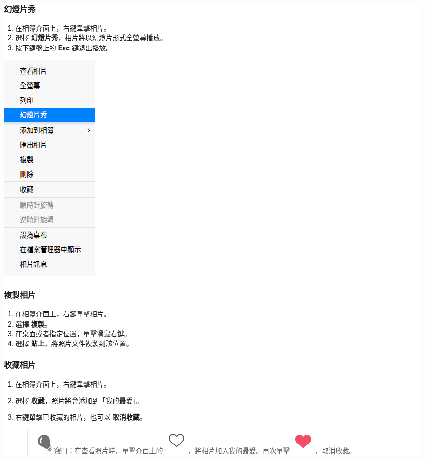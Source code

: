 ### 幻燈片秀

1. 在相簿介面上，右鍵單擊相片。
2. 選擇 **幻燈片秀**，相片將以幻燈片形式全螢幕播放。
3. 按下鍵盤上的 **Esc** 鍵退出播放。

![0|copy](fig/play.png)


### 複製相片

1. 在相簿介面上，右鍵單擊相片。
2. 選擇 **複製**。
3. 在桌面或者指定位置，單擊滑鼠右鍵。
4. 選擇 **貼上**，將照片文件複製到該位置。

### 收藏相片

1. 在相簿介面上，右鍵單擊相片。
2. 選擇 **收藏**，照片將會添加到「我的最愛」。
3. 右鍵單擊已收藏的相片，也可以 **取消收藏**。

   > ![tips](../common/tips.svg)竅門：在查看照片時，單擊介面上的 ![collect](../common/collect.svg)，將相片加入我的最愛。再次單擊 ![collect_active](../common/collect_active.svg)，取消收藏。
